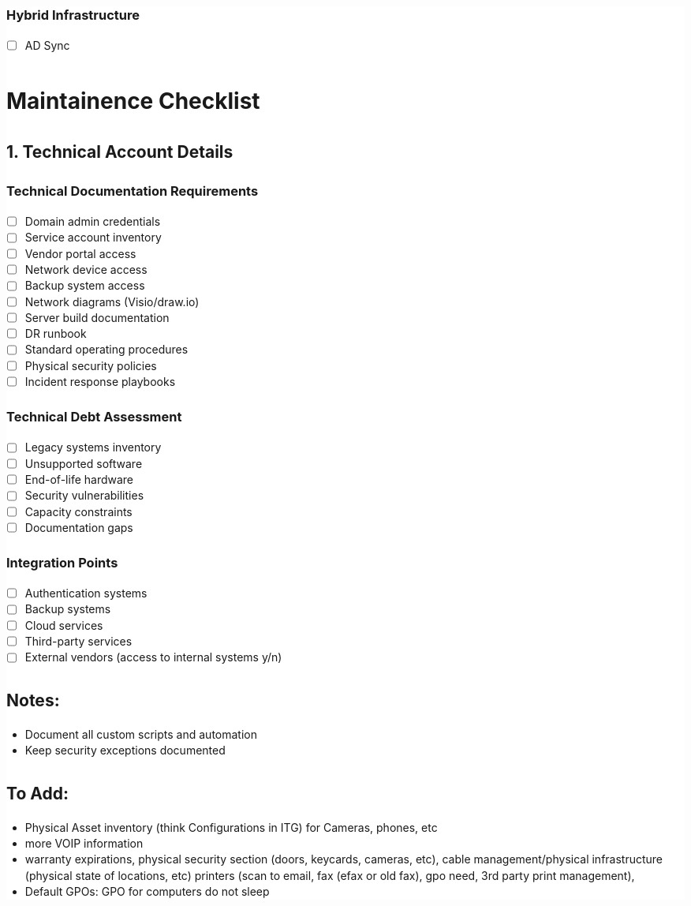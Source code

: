 ### Hybrid Infrastructure
- [ ] AD Sync

# Maintainence Checklist

## 1. Technical Account Details
### Technical Documentation Requirements
- [ ] Domain admin credentials
- [ ] Service account inventory
- [ ] Vendor portal access
- [ ] Network device access
- [ ] Backup system access
- [ ] Network diagrams (Visio/draw.io)
- [ ] Server build documentation
- [ ] DR runbook
- [ ] Standard operating procedures
- [ ] Physical security policies
- [ ] Incident response playbooks

### Technical Debt Assessment
- [ ] Legacy systems inventory
- [ ] Unsupported software
- [ ] End-of-life hardware
- [ ] Security vulnerabilities
- [ ] Capacity constraints
- [ ] Documentation gaps

### Integration Points
- [ ] Authentication systems
- [ ] Backup systems
- [ ] Cloud services
- [ ] Third-party services
- [ ] External vendors (access to internal systems y/n)

## Notes:
- Document all custom scripts and automation
- Keep security exceptions documented

## To Add:
- Physical Asset inventory (think Configurations in ITG) for Cameras, phones, etc
- more VOIP information
- warranty expirations, physical security section (doors, keycards, cameras, etc), cable management/physical infrastructure (physical state of locations, etc)
    printers (scan to email, fax (efax or old fax), gpo need, 3rd party print management), 
- Default GPOs: GPO for computers do not sleep